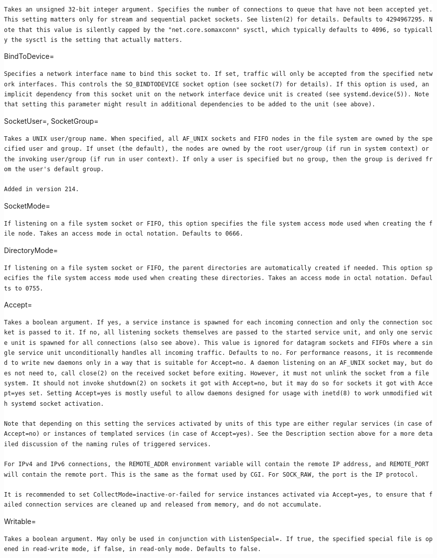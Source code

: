     Takes an unsigned 32-bit integer argument. Specifies the number of connections to queue that have not been accepted yet. This setting matters only for stream and sequential packet sockets. See listen(2) for details. Defaults to 4294967295. Note that this value is silently capped by the "net.core.somaxconn" sysctl, which typically defaults to 4096, so typically the sysctl is the setting that actually matters.
BindToDevice=

    Specifies a network interface name to bind this socket to. If set, traffic will only be accepted from the specified network interfaces. This controls the SO_BINDTODEVICE socket option (see socket(7) for details). If this option is used, an implicit dependency from this socket unit on the network interface device unit is created (see systemd.device(5)). Note that setting this parameter might result in additional dependencies to be added to the unit (see above).
SocketUser=, SocketGroup=

    Takes a UNIX user/group name. When specified, all AF_UNIX sockets and FIFO nodes in the file system are owned by the specified user and group. If unset (the default), the nodes are owned by the root user/group (if run in system context) or the invoking user/group (if run in user context). If only a user is specified but no group, then the group is derived from the user's default group.

    Added in version 214.
SocketMode=

    If listening on a file system socket or FIFO, this option specifies the file system access mode used when creating the file node. Takes an access mode in octal notation. Defaults to 0666.
DirectoryMode=

    If listening on a file system socket or FIFO, the parent directories are automatically created if needed. This option specifies the file system access mode used when creating these directories. Takes an access mode in octal notation. Defaults to 0755.
Accept=

    Takes a boolean argument. If yes, a service instance is spawned for each incoming connection and only the connection socket is passed to it. If no, all listening sockets themselves are passed to the started service unit, and only one service unit is spawned for all connections (also see above). This value is ignored for datagram sockets and FIFOs where a single service unit unconditionally handles all incoming traffic. Defaults to no. For performance reasons, it is recommended to write new daemons only in a way that is suitable for Accept=no. A daemon listening on an AF_UNIX socket may, but does not need to, call close(2) on the received socket before exiting. However, it must not unlink the socket from a file system. It should not invoke shutdown(2) on sockets it got with Accept=no, but it may do so for sockets it got with Accept=yes set. Setting Accept=yes is mostly useful to allow daemons designed for usage with inetd(8) to work unmodified with systemd socket activation.

    Note that depending on this setting the services activated by units of this type are either regular services (in case of Accept=no) or instances of templated services (in case of Accept=yes). See the Description section above for a more detailed discussion of the naming rules of triggered services.

    For IPv4 and IPv6 connections, the REMOTE_ADDR environment variable will contain the remote IP address, and REMOTE_PORT will contain the remote port. This is the same as the format used by CGI. For SOCK_RAW, the port is the IP protocol.

    It is recommended to set CollectMode=inactive-or-failed for service instances activated via Accept=yes, to ensure that failed connection services are cleaned up and released from memory, and do not accumulate.
Writable=

    Takes a boolean argument. May only be used in conjunction with ListenSpecial=. If true, the specified special file is opened in read-write mode, if false, in read-only mode. Defaults to false.
